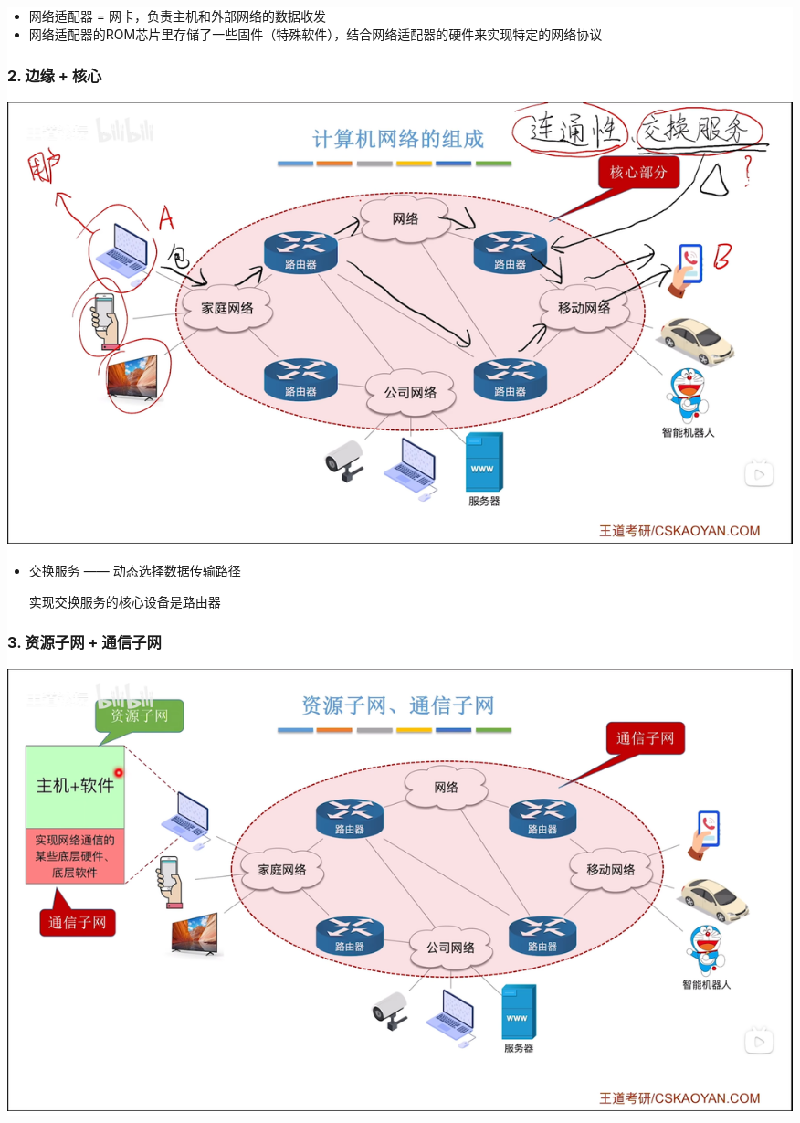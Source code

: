 * 网络适配器 = 网卡，负责主机和外部网络的数据收发
* 网络适配器的ROM芯片里存储了一些固件（特殊软件），结合网络适配器的硬件来实现特定的网络协议

### 2. 边缘 + 核心

![image-20250501135054661](imgs\image-20250501135054661.png)

* 交换服务 —— 动态选择数据传输路径

  实现交换服务的核心设备是路由器

### 3. 资源子网 + 通信子网

![image-20250501135328954](imgs\image-20250501135328954.png)

